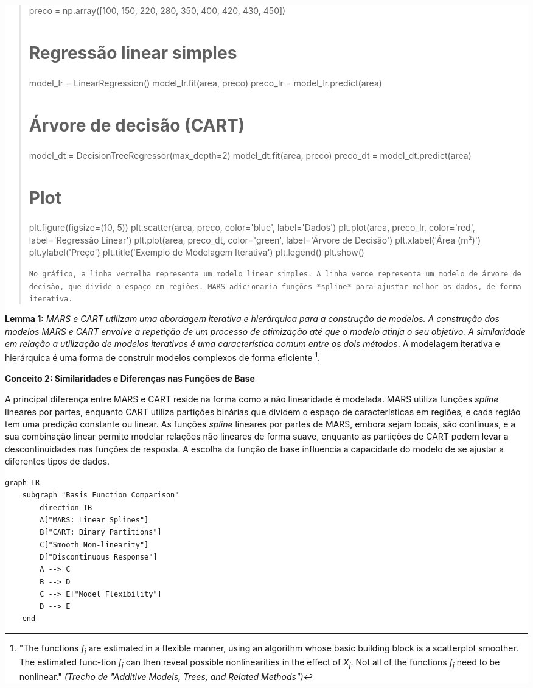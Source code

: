 > preco = np.array([100, 150, 220, 280, 350, 400, 420, 430, 450])
>
> # Regressão linear simples
> model_lr = LinearRegression()
> model_lr.fit(area, preco)
> preco_lr = model_lr.predict(area)
>
> # Árvore de decisão (CART)
> model_dt = DecisionTreeRegressor(max_depth=2)
> model_dt.fit(area, preco)
> preco_dt = model_dt.predict(area)
>
> # Plot
> plt.figure(figsize=(10, 5))
> plt.scatter(area, preco, color='blue', label='Dados')
> plt.plot(area, preco_lr, color='red', label='Regressão Linear')
> plt.plot(area, preco_dt, color='green', label='Árvore de Decisão')
> plt.xlabel('Área (m²)')
> plt.ylabel('Preço')
> plt.title('Exemplo de Modelagem Iterativa')
> plt.legend()
> plt.show()
> ```
> No gráfico, a linha vermelha representa um modelo linear simples. A linha verde representa um modelo de árvore de decisão, que divide o espaço em regiões. MARS adicionaria funções *spline* para ajustar melhor os dados, de forma iterativa.

**Lemma 1:** *MARS e CART utilizam uma abordagem iterativa e hierárquica para a construção de modelos. A construção dos modelos MARS e CART envolve a repetição de um processo de otimização até que o modelo atinja o seu objetivo. A similaridade em relação a utilização de modelos iterativos é uma característica comum entre os dois métodos*. A modelagem iterativa e hierárquica é uma forma de construir modelos complexos de forma eficiente [^4.5.1].

**Conceito 2: Similaridades e Diferenças nas Funções de Base**

A principal diferença entre MARS e CART reside na forma como a não linearidade é modelada. MARS utiliza funções *spline* lineares por partes, enquanto CART utiliza partições binárias que dividem o espaço de características em regiões, e cada região tem uma predição constante ou linear. As funções *spline* lineares por partes de MARS, embora sejam locais, são contínuas, e a sua combinação linear permite modelar relações não lineares de forma suave, enquanto as partições de CART podem levar a descontinuidades nas funções de resposta. A escolha da função de base influencia a capacidade do modelo de se ajustar a diferentes tipos de dados.

```mermaid
graph LR
    subgraph "Basis Function Comparison"
        direction TB
        A["MARS: Linear Splines"]
        B["CART: Binary Partitions"]
        C["Smooth Non-linearity"]
        D["Discontinuous Response"]
        A --> C
        B --> D
        C --> E["Model Flexibility"]
        D --> E
    end
```


[^4.1]: "In this chapter we begin our discussion of some specific methods for super-vised learning. These techniques each assume a (different) structured form for the unknown regression function, and by doing so they finesse the curse of dimensionality. Of course, they pay the possible price of misspecifying the model, and so in each case there is a tradeoff that has to be made." *(Trecho de "Additive Models, Trees, and Related Methods")*
[^4.2]: "Regression models play an important role in many data analyses, providing prediction and classification rules, and data analytic tools for understand-ing the importance of different inputs." *(Trecho de "Additive Models, Trees, and Related Methods")*
[^4.3]: "In this section we describe a modular algorithm for fitting additive models and their generalizations. The building block is the scatterplot smoother for fitting nonlinear effects in a flexible way. For concreteness we use as our scatterplot smoother the cubic smoothing spline described in Chapter 5." *(Trecho de "Additive Models, Trees, and Related Methods")*
[^4.3.1]:  "The additive model has the form $Y = \alpha + \sum_{j=1}^p f_j(X_j) + \epsilon$, where the error term $\epsilon$ has mean zero." * (Trecho de "Additive Models, Trees, and Related Methods")*
[^4.3.2]:   "Given observations $x_i, y_i$, a criterion like the penalized sum of squares (5.9) of Section 5.4 can be specified for this problem, $PRSS(\alpha, f_1, f_2,..., f_p) = \sum_{i=1}^N (y_i - \alpha - \sum_{j=1}^p f_j(x_{ij}))^2 + \sum_{j=1}^p \lambda_j \int(f_j''(t_j))^2 dt_j$" * (Trecho de "Additive Models, Trees, and Related Methods")*
[^4.3.3]: "where the $\lambda_j > 0$ are tuning parameters. It can be shown that the minimizer of (9.7) is an additive cubic spline model; each of the functions $f_j$ is a cubic spline in the component $X_j$, with knots at each of the unique values of $x_{ij}$, $i = 1,..., N$." *(Trecho de "Additive Models, Trees, and Related Methods")*
[^4.4]: "For two-class classification, recall the logistic regression model for binary data discussed in Section 4.4. We relate the mean of the binary response $\mu(X) = Pr(Y = 1|X)$ to the predictors via a linear regression model and the logit link function:  $log(\mu(X)/(1 – \mu(X)) = \alpha + \beta_1 X_1 + ... + \beta_pX_p$." * (Trecho de "Additive Models, Trees, and Related Methods")*
[^4.4.1]: "The additive logistic regression model replaces each linear term by a more general functional form: $log(\mu(X)/(1 – \mu(X))) = \alpha + f_1(X_1) + \ldots + f_p(X_p)$, where again each $f_j$ is an unspecified smooth function." * (Trecho de "Additive Models, Trees, and Related Methods")*
[^4.4.2]: "While the non-parametric form for the functions $f_j$ makes the model more flexible, the additivity is retained and allows us to interpret the model in much the same way as before. The additive logistic regression model is an example of a generalized additive model." *(Trecho de "Additive Models, Trees, and Related Methods")*
[^4.4.3]: "In general, the conditional mean $\mu(X)$ of a response $Y$ is related to an additive function of the predictors via a link function $g$:  $g[\mu(X)] = \alpha + f_1(X_1) + \ldots + f_p(X_p)$." *(Trecho de "Additive Models, Trees, and Related Methods")*
[^4.4.4]:  "Examples of classical link functions are the following: $g(\mu) = \mu$ is the identity link, used for linear and additive models for Gaussian response data." *(Trecho de "Additive Models, Trees, and Related Methods")*
[^4.4.5]: "$g(\mu) = logit(\mu)$ as above, or $g(\mu) = probit(\mu)$, the probit link function, for modeling binomial probabilities. The probit function is the inverse Gaussian cumulative distribution function: $probit(\mu) = \Phi^{-1}(\mu)$." *(Trecho de "Additive Models, Trees, and Related Methods")*
[^4.5]: "All three of these arise from exponential family sampling models, which in addition include the gamma and negative-binomial distributions. These families generate the well-known class of generalized linear models, which are all extended in the same way to generalized additive models." *(Trecho de "Additive Models, Trees, and Related Methods")*
[^4.5.1]: "The functions $f_j$ are estimated in a flexible manner, using an algorithm whose basic building block is a scatterplot smoother. The estimated func-tion $f_j$ can then reveal possible nonlinearities in the effect of $X_j$. Not all of the functions $f_j$ need to be nonlinear." *(Trecho de "Additive Models, Trees, and Related Methods")*
[^4.5.2]: "We can easily mix in linear and other parametric forms with the nonlinear terms, a necessity when some of the inputs are qualitative variables (factors)." *(Trecho de "Additive Models, Trees, and Related Methods")*